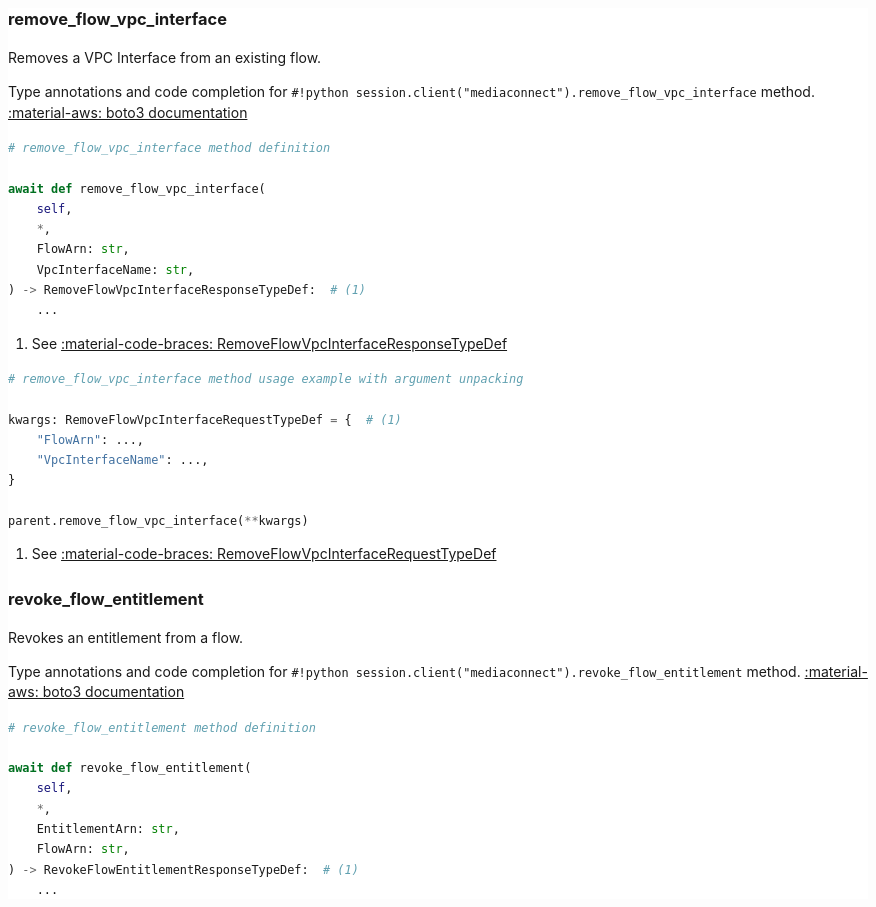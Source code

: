 ### remove\_flow\_vpc\_interface

Removes a VPC Interface from an existing flow.

Type annotations and code completion for `#!python session.client("mediaconnect").remove_flow_vpc_interface` method.
[:material-aws: boto3 documentation](https://boto3.amazonaws.com/v1/documentation/api/latest/reference/services/mediaconnect.html#MediaConnect.Client)

```python
# remove_flow_vpc_interface method definition

await def remove_flow_vpc_interface(
    self,
    *,
    FlowArn: str,
    VpcInterfaceName: str,
) -> RemoveFlowVpcInterfaceResponseTypeDef:  # (1)
    ...
```

1. See [:material-code-braces: RemoveFlowVpcInterfaceResponseTypeDef](./type_defs.md#removeflowvpcinterfaceresponsetypedef)


```python
# remove_flow_vpc_interface method usage example with argument unpacking

kwargs: RemoveFlowVpcInterfaceRequestTypeDef = {  # (1)
    "FlowArn": ...,
    "VpcInterfaceName": ...,
}

parent.remove_flow_vpc_interface(**kwargs)
```

1. See [:material-code-braces: RemoveFlowVpcInterfaceRequestTypeDef](./type_defs.md#removeflowvpcinterfacerequesttypedef)

### revoke\_flow\_entitlement

Revokes an entitlement from a flow.

Type annotations and code completion for `#!python session.client("mediaconnect").revoke_flow_entitlement` method.
[:material-aws: boto3 documentation](https://boto3.amazonaws.com/v1/documentation/api/latest/reference/services/mediaconnect.html#MediaConnect.Client)

```python
# revoke_flow_entitlement method definition

await def revoke_flow_entitlement(
    self,
    *,
    EntitlementArn: str,
    FlowArn: str,
) -> RevokeFlowEntitlementResponseTypeDef:  # (1)
    ...
```
